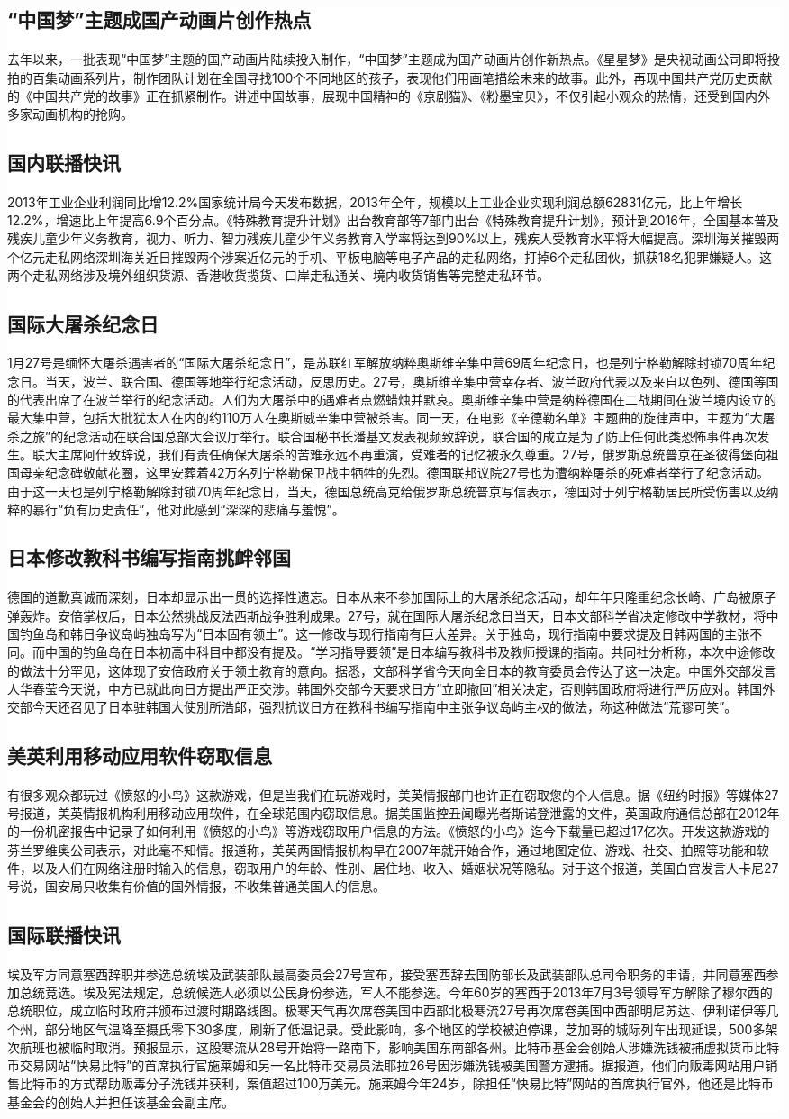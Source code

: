 
## “中国梦”主题成国产动画片创作热点


去年以来，一批表现“中国梦”主题的国产动画片陆续投入制作，“中国梦”主题成为国产动画片创作新热点。《星星梦》是央视动画公司即将投拍的百集动画系列片，制作团队计划在全国寻找100个不同地区的孩子，表现他们用画笔描绘未来的故事。此外，再现中国共产党历史贡献的《中国共产党的故事》正在抓紧制作。讲述中国故事，展现中国精神的《京剧猫》、《粉墨宝贝》，不仅引起小观众的热情，还受到国内外多家动画机构的抢购。


## 国内联播快讯


2013年工业企业利润同比增12.2%国家统计局今天发布数据，2013年全年，规模以上工业企业实现利润总额62831亿元，比上年增长12.2%，增速比上年提高6.9个百分点。《特殊教育提升计划》出台教育部等7部门出台《特殊教育提升计划》，预计到2016年，全国基本普及残疾儿童少年义务教育，视力、听力、智力残疾儿童少年义务教育入学率将达到90%以上，残疾人受教育水平将大幅提高。深圳海关摧毁两个亿元走私网络深圳海关近日摧毁两个涉案近亿元的手机、平板电脑等电子产品的走私网络，打掉6个走私团伙，抓获18名犯罪嫌疑人。这两个走私网络涉及境外组织货源、香港收货揽货、口岸走私通关、境内收货销售等完整走私环节。


## 国际大屠杀纪念日


1月27号是缅怀大屠杀遇害者的“国际大屠杀纪念日”，是苏联红军解放纳粹奥斯维辛集中营69周年纪念日，也是列宁格勒解除封锁70周年纪念日。当天，波兰、联合国、德国等地举行纪念活动，反思历史。27号，奥斯维辛集中营幸存者、波兰政府代表以及来自以色列、德国等国的代表出席了在波兰举行的纪念活动。人们为大屠杀中的遇难者点燃蜡烛并默哀。奥斯维辛集中营是纳粹德国在二战期间在波兰境内设立的最大集中营，包括大批犹太人在内的约110万人在奥斯威辛集中营被杀害。同一天，在电影《辛德勒名单》主题曲的旋律声中，主题为“大屠杀之旅”的纪念活动在联合国总部大会议厅举行。联合国秘书长潘基文发表视频致辞说，联合国的成立是为了防止任何此类恐怖事件再次发生。联大主席阿什致辞说，我们有责任确保大屠杀的苦难永远不再重演，受难者的记忆被永久尊重。27号，俄罗斯总统普京在圣彼得堡向祖国母亲纪念碑敬献花圈，这里安葬着42万名列宁格勒保卫战中牺牲的先烈。德国联邦议院27号也为遭纳粹屠杀的死难者举行了纪念活动。由于这一天也是列宁格勒解除封锁70周年纪念日，当天，德国总统高克给俄罗斯总统普京写信表示，德国对于列宁格勒居民所受伤害以及纳粹的暴行“负有历史责任”，他对此感到“深深的悲痛与羞愧”。


## 日本修改教科书编写指南挑衅邻国


德国的道歉真诚而深刻，日本却显示出一贯的选择性遗忘。日本从来不参加国际上的大屠杀纪念活动，却年年只隆重纪念长崎、广岛被原子弹轰炸。安倍掌权后，日本公然挑战反法西斯战争胜利成果。27号，就在国际大屠杀纪念日当天，日本文部科学省决定修改中学教材，将中国钓鱼岛和韩日争议岛屿独岛写为“日本固有领土”。这一修改与现行指南有巨大差异。关于独岛，现行指南中要求提及日韩两国的主张不同。而中国的钓鱼岛在日本初高中科目中都没有提及。“学习指导要领”是日本编写教科书及教师授课的指南。共同社分析称，本次中途修改的做法十分罕见，这体现了安倍政府关于领土教育的意向。据悉，文部科学省今天向全日本的教育委员会传达了这一决定。中国外交部发言人华春莹今天说，中方已就此向日方提出严正交涉。韩国外交部今天要求日方“立即撤回”相关决定，否则韩国政府将进行严厉应对。韩国外交部今天还召见了日本驻韩国大使別所浩郞，强烈抗议日方在教科书编写指南中主张争议岛屿主权的做法，称这种做法“荒谬可笑”。


## 美英利用移动应用软件窃取信息


有很多观众都玩过《愤怒的小鸟》这款游戏，但是当我们在玩游戏时，美英情报部门也许正在窃取您的个人信息。据《纽约时报》等媒体27号报道，美英情报机构利用移动应用软件，在全球范围内窃取信息。据美国监控丑闻曝光者斯诺登泄露的文件，英国政府通信总部在2012年的一份机密报告中记录了如何利用《愤怒的小鸟》等游戏窃取用户信息的方法。《愤怒的小鸟》迄今下载量已超过17亿次。开发这款游戏的芬兰罗维奥公司表示，对此毫不知情。报道称，美英两国情报机构早在2007年就开始合作，通过地图定位、游戏、社交、拍照等功能和软件，以及人们在网络注册时输入的信息，窃取用户的年龄、性别、居住地、收入、婚姻状况等隐私。对于这个报道，美国白宫发言人卡尼27号说，国安局只收集有价值的国外情报，不收集普通美国人的信息。


## 国际联播快讯


埃及军方同意塞西辞职并参选总统埃及武装部队最高委员会27号宣布，接受塞西辞去国防部长及武装部队总司令职务的申请，并同意塞西参加总统竞选。埃及宪法规定，总统候选人必须以公民身份参选，军人不能参选。今年60岁的塞西于2013年7月3号领导军方解除了穆尔西的总统职位，成立临时政府并颁布过渡时期路线图。极寒天气再次席卷美国中西部北极寒流27号再次席卷美国中西部明尼苏达、伊利诺伊等几个州，部分地区气温降至摄氏零下30多度，刷新了低温记录。受此影响，多个地区的学校被迫停课，芝加哥的城际列车出现延误，500多架次航班也被临时取消。预报显示，这股寒流从28号开始将一路南下，影响美国东南部各州。比特币基金会创始人涉嫌洗钱被捕虚拟货币比特币交易网站“快易比特”的首席执行官施莱姆和另一名比特币交易员法耶拉26号因涉嫌洗钱被美国警方逮捕。据报道，他们向贩毒网站用户销售比特币的方式帮助贩毒分子洗钱并获利，案值超过100万美元。施莱姆今年24岁，除担任“快易比特”网站的首席执行官外，他还是比特币基金会的创始人并担任该基金会副主席。
